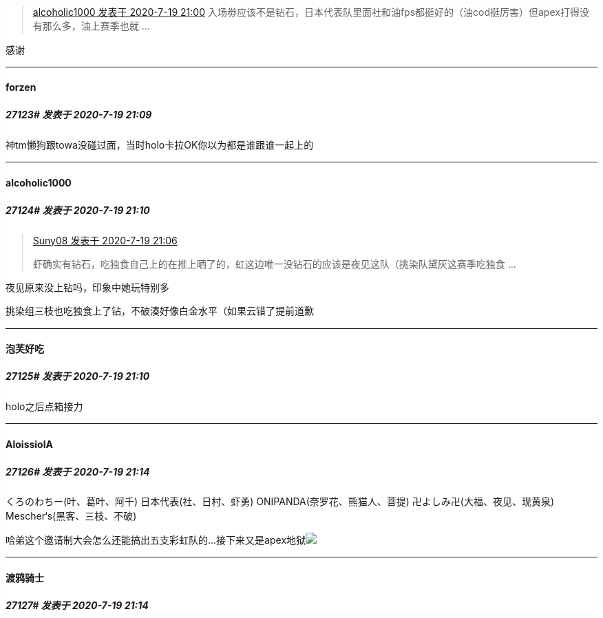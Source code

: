 
<blockquote><a href="httphttps://bbs.saraba1st.com/2b/forum.php?mod=redirect&amp;goto=findpost&amp;pid=48154875&amp;ptid=1941579" target="_blank">alcoholic1000 发表于 2020-7-19 21:00</a>
入场劵应该不是钻石，日本代表队里面社和油fps都挺好的（油cod挺厉害）但apex打得没有那么多，油上赛季也就 ...</blockquote>
感谢


-----

####  forzen  
##### 27123#       发表于 2020-7-19 21:09


神tm懒狗跟towa没碰过面，当时holo卡拉OK你以为都是谁跟谁一起上的


-----

####  alcoholic1000  
##### 27124#       发表于 2020-7-19 21:10


<blockquote><a href="httphttps://bbs.saraba1st.com/2b/forum.php?mod=redirect&amp;goto=findpost&amp;pid=48154925&amp;ptid=1941579" target="_blank">Suny08 发表于 2020-7-19 21:06</a>

虾确实有钻石，吃独食自己上的在推上晒了的，虹这边唯一没钻石的应该是夜见这队（挑染队黛灰这赛季吃独食 ...</blockquote>
夜见原来没上钻吗，印象中她玩特别多

挑染组三枝也吃独食上了钻，不破湊好像白金水平（如果云错了提前道歉


-----

####  泡芙好吃  
##### 27125#       发表于 2020-7-19 21:10


holo之后点箱接力


-----

####  AloissiolA  
##### 27126#       发表于 2020-7-19 21:14


くろのわちー(叶、葛叶、阿千)
日本代表(社、日村、虾勇)
ONIPANDA(奈罗花、熊猫人、菩提)
卍よしみ卍(大福、夜见、现黄泉)
Mescher‘s(黑客、三枝、不破)

哈弟这个邀请制大会怎么还能搞出五支彩虹队的...接下来又是apex地狱<img src="https://static.saraba1st.com/image/smiley/face2017/124.png" referrerpolicy="no-referrer">


-----

####  渡鸦骑士  
##### 27127#       发表于 2020-7-19 21:14
